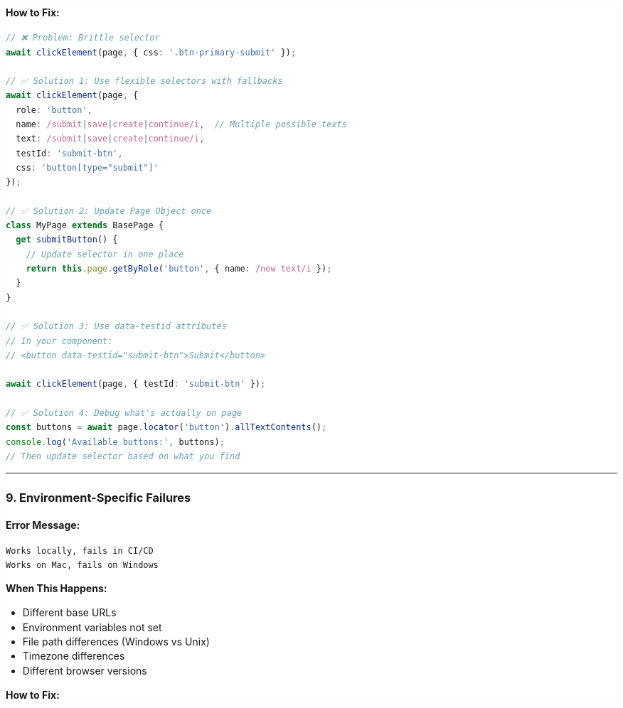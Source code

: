 **How to Fix:**

```typescript
// ❌ Problem: Brittle selector
await clickElement(page, { css: '.btn-primary-submit' });

// ✅ Solution 1: Use flexible selectors with fallbacks
await clickElement(page, {
  role: 'button',
  name: /submit|save|create|continue/i,  // Multiple possible texts
  text: /submit|save|create|continue/i,
  testId: 'submit-btn',
  css: 'button[type="submit"]'
});

// ✅ Solution 2: Update Page Object once
class MyPage extends BasePage {
  get submitButton() {
    // Update selector in one place
    return this.page.getByRole('button', { name: /new text/i });
  }
}

// ✅ Solution 3: Use data-testid attributes
// In your component:
// <button data-testid="submit-btn">Submit</button>

await clickElement(page, { testId: 'submit-btn' });

// ✅ Solution 4: Debug what's actually on page
const buttons = await page.locator('button').allTextContents();
console.log('Available buttons:', buttons);
// Then update selector based on what you find
```

---

### 9. Environment-Specific Failures

**Error Message:**
```
Works locally, fails in CI/CD
Works on Mac, fails on Windows
```

**When This Happens:**
- Different base URLs
- Environment variables not set
- File path differences (Windows vs Unix)
- Timezone differences
- Different browser versions

**How to Fix:**
